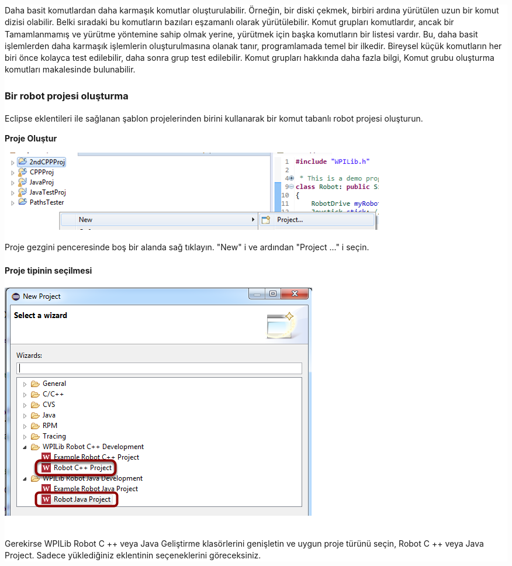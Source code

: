 Daha basit komutlardan daha karmaşık komutlar oluşturulabilir. Örneğin, bir diski çekmek, birbiri ardına yürütülen uzun bir komut dizisi olabilir. Belki sıradaki bu komutların bazıları eşzamanlı olarak yürütülebilir. Komut grupları komutlardır, ancak bir Tamamlanmamış ve yürütme yöntemine sahip olmak yerine, yürütmek için başka komutların bir listesi vardır. Bu, daha basit işlemlerden daha karmaşık işlemlerin oluşturulmasına olanak tanır, programlamada temel bir ilkedir. Bireysel küçük komutların her biri önce kolayca test edilebilir, daha sonra grup test edilebilir. Komut grupları hakkında daha fazla bilgi, Komut grubu oluşturma komutları makalesinde bulunabilir.

### Bir robot projesi oluşturma

Eclipse eklentileri ile sağlanan şablon projelerinden birini kullanarak bir komut tabanlı robot projesi oluşturun.  
  
**Proje Oluştur**

![](../../.gitbook/assets/image%20%283%29.png)

Proje gezgini penceresinde boş bir alanda sağ tıklayın. "New" i ve ardından "Project ..." i seçin.

#### Proje tipinin seçilmesi

![](../../.gitbook/assets/image%20%2842%29.png)

Gerekirse WPILib Robot C ++ veya Java Geliştirme klasörlerini genişletin ve uygun proje türünü seçin, Robot C ++ veya Java Project. Sadece yüklediğiniz eklentinin seçeneklerini göreceksiniz.
